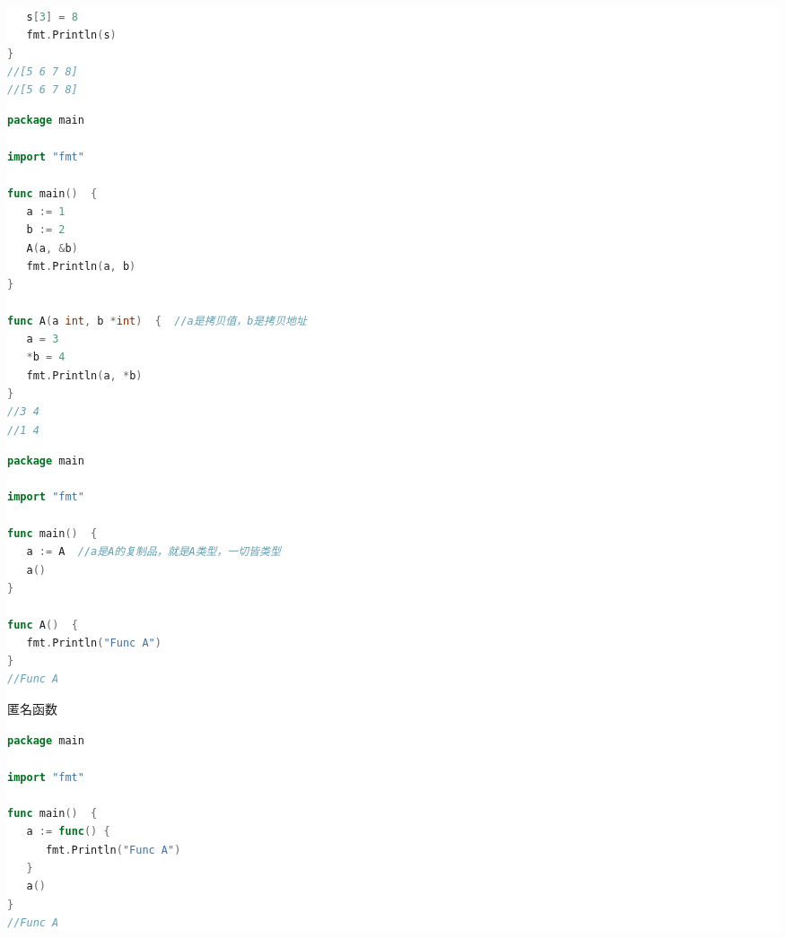 ```go
   s[3] = 8
   fmt.Println(s)
}
//[5 6 7 8]
//[5 6 7 8]
```

```go
package main

import "fmt"

func main()  {
   a := 1
   b := 2
   A(a, &b)
   fmt.Println(a, b)
}

func A(a int, b *int)  {  //a是拷贝值，b是拷贝地址
   a = 3
   *b = 4
   fmt.Println(a, *b)
}
//3 4
//1 4
```

```go
package main

import "fmt"

func main()  {
   a := A  //a是A的复制品，就是A类型，一切皆类型
   a()
}

func A()  {
   fmt.Println("Func A")
}
//Func A
```

匿名函数

```go
package main

import "fmt"

func main()  {
   a := func() {
      fmt.Println("Func A")
   }
   a()
}
//Func A
```
